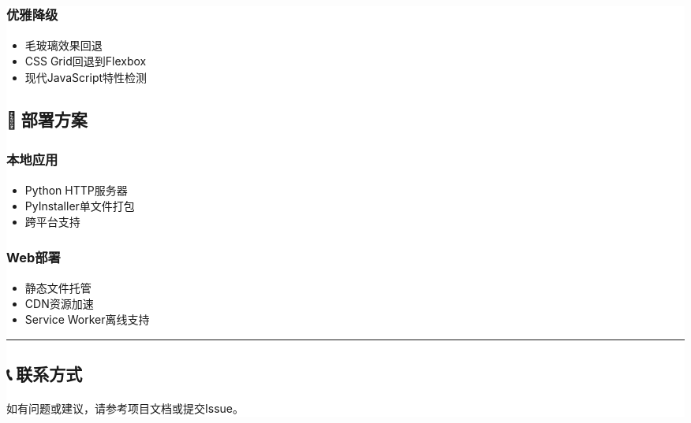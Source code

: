 ### 优雅降级
- 毛玻璃效果回退
- CSS Grid回退到Flexbox
- 现代JavaScript特性检测

## 🚀 部署方案

### 本地应用
- Python HTTP服务器
- PyInstaller单文件打包
- 跨平台支持

### Web部署
- 静态文件托管
- CDN资源加速
- Service Worker离线支持

---

## 📞 联系方式

如有问题或建议，请参考项目文档或提交Issue。 